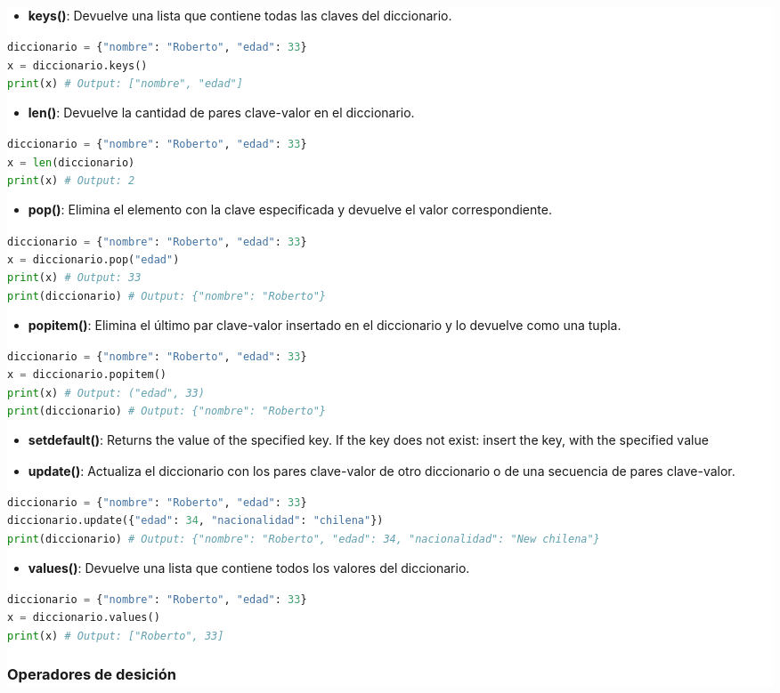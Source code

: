 * **keys()**:	Devuelve una lista que contiene todas las claves del diccionario.

```python
diccionario = {"nombre": "Roberto", "edad": 33}
x = diccionario.keys()
print(x) # Output: ["nombre", "edad"]
```

* **len()**: Devuelve la cantidad de pares clave-valor en el diccionario.

```python
diccionario = {"nombre": "Roberto", "edad": 33}
x = len(diccionario)
print(x) # Output: 2
```


* **pop()**:	Elimina el elemento con la clave especificada y devuelve el valor correspondiente.
```python
diccionario = {"nombre": "Roberto", "edad": 33}
x = diccionario.pop("edad")
print(x) # Output: 33
print(diccionario) # Output: {"nombre": "Roberto"}
```

* **popitem()**:	Elimina el último par clave-valor insertado en el diccionario y lo devuelve como una tupla.

```python
diccionario = {"nombre": "Roberto", "edad": 33}
x = diccionario.popitem()
print(x) # Output: ("edad", 33)
print(diccionario) # Output: {"nombre": "Roberto"}
```

* **setdefault()**:	Returns the value of the specified key. If the key does not exist: insert the key, with the specified value

```python

```

* **update()**:	Actualiza el diccionario con los pares clave-valor de otro diccionario o de una secuencia de pares clave-valor.

```python
diccionario = {"nombre": "Roberto", "edad": 33}
diccionario.update({"edad": 34, "nacionalidad": "chilena"})
print(diccionario) # Output: {"nombre": "Roberto", "edad": 34, "nacionalidad": "New chilena"}
```

* **values()**: Devuelve una lista que contiene todos los valores del diccionario.

```python
diccionario = {"nombre": "Roberto", "edad": 33}
x = diccionario.values()
print(x) # Output: ["Roberto", 33]
```


### Operadores de desición
